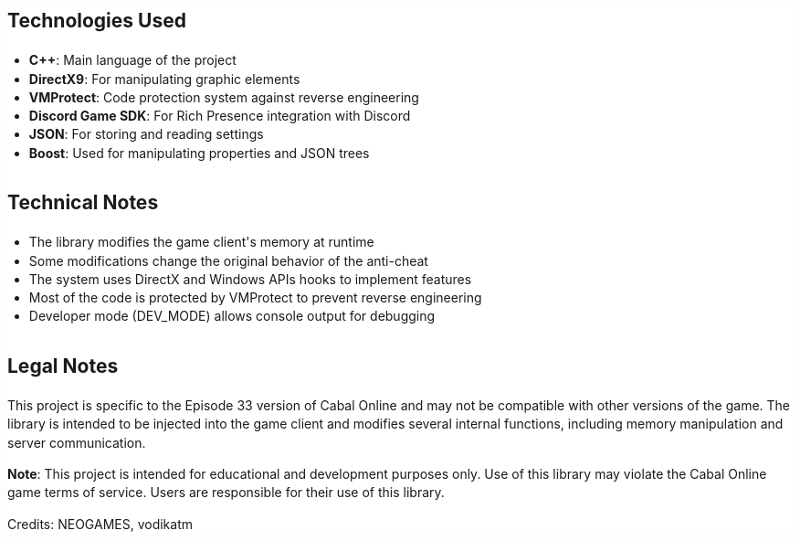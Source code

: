 

## Technologies Used

- **C++**: Main language of the project
- **DirectX9**: For manipulating graphic elements
- **VMProtect**: Code protection system against reverse engineering
- **Discord Game SDK**: For Rich Presence integration with Discord
- **JSON**: For storing and reading settings
- **Boost**: Used for manipulating properties and JSON trees

## Technical Notes

- The library modifies the game client's memory at runtime
- Some modifications change the original behavior of the anti-cheat
- The system uses DirectX and Windows APIs hooks to implement features
- Most of the code is protected by VMProtect to prevent reverse engineering
- Developer mode (DEV_MODE) allows console output for debugging

## Legal Notes

This project is specific to the Episode 33 version of Cabal Online and may not be compatible with other versions of the game. The library is intended to be injected into the game client and modifies several internal functions, including memory manipulation and server communication.

**Note**: This project is intended for educational and development purposes only. Use of this library may violate the Cabal Online game terms of service. Users are responsible for their use of this library.


Credits: NEOGAMES, vodikatm
